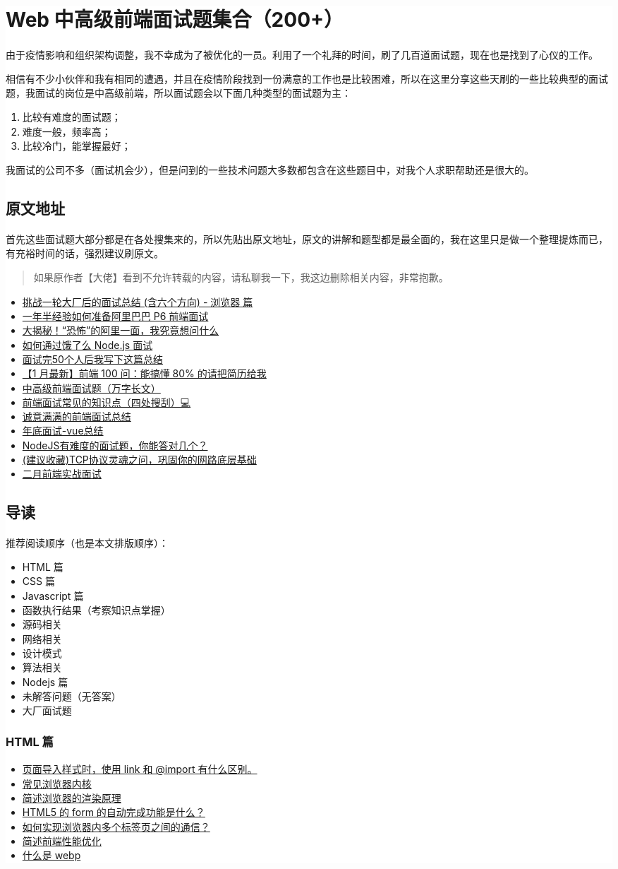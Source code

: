 # Web 中高级前端面试题集合（200+）

由于疫情影响和组织架构调整，我不幸成为了被优化的一员。利用了一个礼拜的时间，刷了几百道面试题，现在也是找到了心仪的工作。

相信有不少小伙伴和我有相同的遭遇，并且在疫情阶段找到一份满意的工作也是比较困难，所以在这里分享这些天刷的一些比较典型的面试题，我面试的岗位是中高级前端，所以面试题会以下面几种类型的面试题为主：
  1. 比较有难度的面试题；
  2. 难度一般，频率高；
  3. 比较冷门，能掌握最好；

我面试的公司不多（面试机会少），但是问到的一些技术问题大多数都包含在这些题目中，对我个人求职帮助还是很大的。

## 原文地址

首先这些面试题大部分都是在各处搜集来的，所以先贴出原文地址，原文的讲解和题型都是最全面的，我在这里只是做一个整理提炼而已，有充裕时间的话，强烈建议刷原文。

> 如果原作者【大佬】看到不允许转载的内容，请私聊我一下，我这边删除相关内容，非常抱歉。

- [挑战一轮大厂后的面试总结 (含六个方向) - 浏览器 篇](https://juejin.im/post/5e5776f3f265da57127e48a9)
- [一年半经验如何准备阿里巴巴 P6 前端面试](https://juejin.im/post/5e5522b36fb9a07ce152c51c)
- [大揭秘！“恐怖”的阿里一面，我究竟想问什么](https://juejin.im/post/5d4cd42a6fb9a06aea618155)
- [如何通过饿了么 Node.js 面试](https://github.com/ElemeFE/node-interview/tree/master/sections/zh-cn)
- [面试完50个人后我写下这篇总结](https://juejin.im/post/5df1e312f265da33d039d06)
- [【1 月最新】前端 100 问：能搞懂 80% 的请把简历给我](https://juejin.im/post/5d23e750f265da1b855c7bbe)
- [中高级前端面试题（万字长文）](https://juejin.im/post/5e4c0b856fb9a07ccb7e8eca#heading-1)
- [前端面试常见的知识点（四处搜刮）💻](https://juejin.im/post/5e5a759c6fb9a07ca301def9)
- [诚意满满的前端面试总结](https://juejin.im/post/5e5dc46ce51d4526ce614cc1)
- [年底面试-vue总结](https://juejin.im/post/5e5c65426fb9a07cbc269c39)
- [NodeJS有难度的面试题，你能答对几个？](https://juejin.im/post/5d2fc598e51d4577596487a3)
- [(建议收藏)TCP协议灵魂之问，巩固你的网路底层基础](https://juejin.im/post/5e527c58e51d4526c654bf41)
- [二月前端实战面试](https://juejin.im/post/5e61c161518825493e5353d1)

## 导读

推荐阅读顺序（也是本文排版顺序）：

* HTML 篇
* CSS 篇
* Javascript 篇
* 函数执行结果（考察知识点掌握）
* 源码相关
* 网络相关
* 设计模式
* 算法相关
* Nodejs 篇
* 未解答问题（无答案）
* 大厂面试题

<h3 id="#1.1">HTML 篇</h2>

- [页面导入样式时，使用 link 和 @import 有什么区别。](https://github.com/a1029563229/InterviewQuestions/blob/master/html/1)
- [常见浏览器内核](https://github.com/a1029563229/InterviewQuestions/blob/master/html/2)
- [简述浏览器的渲染原理](https://github.com/a1029563229/InterviewQuestions/blob/master/html/3)
- [HTML5 的 form 的自动完成功能是什么？](https://github.com/a1029563229/InterviewQuestions/blob/master/html/4)
- [如何实现浏览器内多个标签页之间的通信？](https://github.com/a1029563229/InterviewQuestions/blob/master/html/5)
- [简述前端性能优化](https://github.com/a1029563229/InterviewQuestions/blob/master/html/6)
- [什么是 webp](https://github.com/a1029563229/InterviewQuestions/blob/master/html/7)
